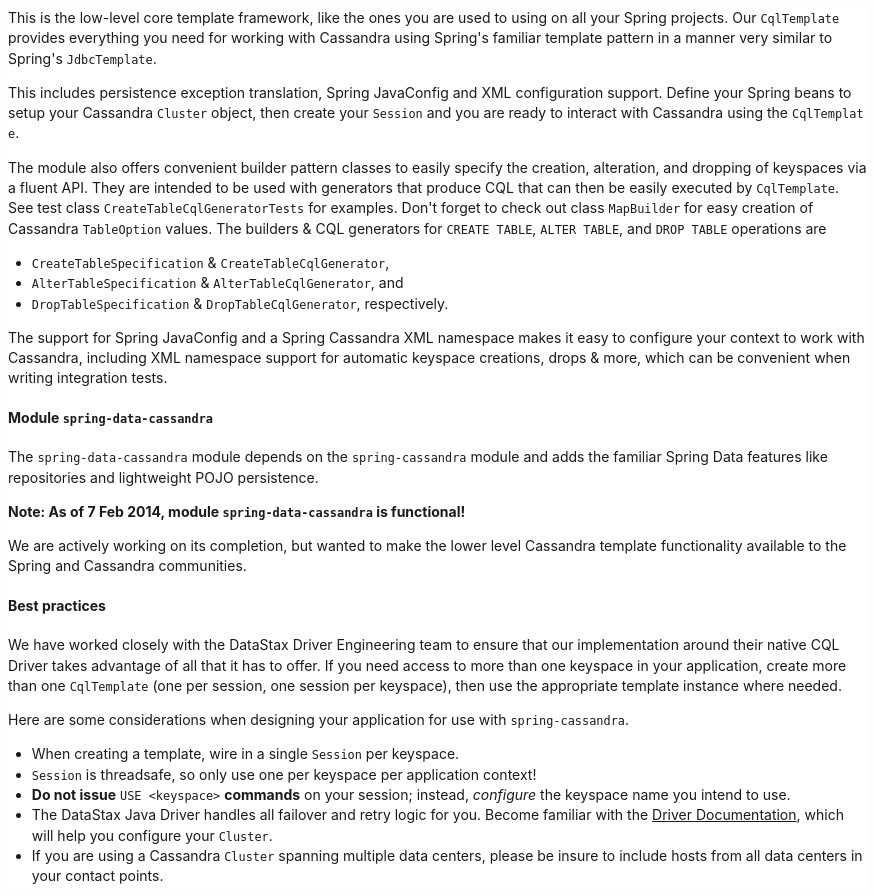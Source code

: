 This is the low-level core template framework, like the ones you are used to using on all your Spring projects.  Our
``CqlTemplate`` provides everything you need for working with Cassandra using Spring's familiar template pattern in a manner very similar to Spring's ``JdbcTemplate``.

This includes persistence exception translation, Spring JavaConfig and XML configuration support.  Define your Spring beans to setup your
Cassandra ``Cluster`` object, then create your ``Session`` and you are ready to interact with Cassandra using the ``CqlTemplate``.

The module also offers convenient builder pattern classes to easily specify the creation, alteration, and dropping of keyspaces via a fluent API.  They are intended to be used with generators that produce CQL that can then be easily executed by ``CqlTemplate``.  See test class ``CreateTableCqlGeneratorTests`` for examples.  Don't forget to check out class ``MapBuilder`` for easy creation of Cassandra ``TableOption`` values.  The builders & CQL generators for ``CREATE TABLE``, ``ALTER TABLE``, and ``DROP TABLE`` operations are

* ``CreateTableSpecification`` & ``CreateTableCqlGenerator``,
* ``AlterTableSpecification`` & ``AlterTableCqlGenerator``, and
* ``DropTableSpecification`` & ``DropTableCqlGenerator``, respectively.

The support for Spring JavaConfig and a Spring Cassandra XML namespace makes it easy to configure your context to work with Cassandra, including XML namespace support for automatic keyspace creations, drops & more, which can be convenient when writing integration tests.

#### Module ``spring-data-cassandra``

The ``spring-data-cassandra`` module depends on the ``spring-cassandra`` module and adds the familiar Spring Data features like repositories and lightweight POJO persistence.

__Note: As of 7 Feb 2014, module ``spring-data-cassandra`` is functional!__

We are actively working on its completion, but wanted to make the lower level Cassandra template functionality available to the Spring and Cassandra communities.

#### Best practices

We have worked closely with the DataStax Driver Engineering team to ensure that our implementation around their native
CQL Driver takes advantage of all that it has to offer. If you need access to more than one keyspace in your application,
create more than one ``CqlTemplate`` (one per session, one session per keyspace), then use the appropriate template instance where needed.

Here are some considerations when designing your application for use with ``spring-cassandra``.

* When creating a template, wire in a single ``Session`` per keyspace.
* ``Session`` is threadsafe, so only use one per keyspace per application context!
* __Do not issue__ ``USE <keyspace>`` __commands__ on your session; instead, _configure_ the keyspace name you intend to use.
* The DataStax Java Driver handles all failover and retry logic for you.  Become familiar with the [Driver Documentation](http://www.datastax.com/documentation/developer/java-driver/1.0/webhelp/index.html), which will help you configure your ``Cluster``.
* If you are using a Cassandra ``Cluster`` spanning multiple data centers, please be insure to include hosts from all data centers in your contact points.
